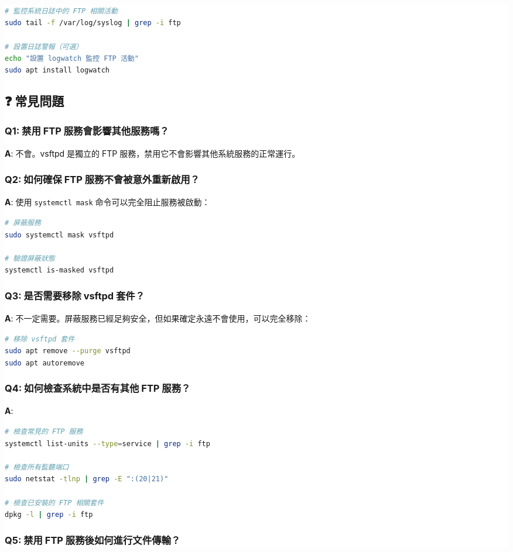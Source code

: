 ```bash
# 監控系統日誌中的 FTP 相關活動
sudo tail -f /var/log/syslog | grep -i ftp

# 設置日誌警報（可選）
echo "設置 logwatch 監控 FTP 活動"
sudo apt install logwatch
```

## ❓ 常見問題

### Q1: 禁用 FTP 服務會影響其他服務嗎？

**A**: 不會。vsftpd 是獨立的 FTP 服務，禁用它不會影響其他系統服務的正常運行。

### Q2: 如何確保 FTP 服務不會被意外重新啟用？

**A**: 使用 `systemctl mask` 命令可以完全阻止服務被啟動：

```bash
# 屏蔽服務
sudo systemctl mask vsftpd

# 驗證屏蔽狀態
systemctl is-masked vsftpd
```

### Q3: 是否需要移除 vsftpd 套件？

**A**: 不一定需要。屏蔽服務已經足夠安全，但如果確定永遠不會使用，可以完全移除：

```bash
# 移除 vsftpd 套件
sudo apt remove --purge vsftpd
sudo apt autoremove
```

### Q4: 如何檢查系統中是否有其他 FTP 服務？

**A**: 

```bash
# 檢查常見的 FTP 服務
systemctl list-units --type=service | grep -i ftp

# 檢查所有監聽端口
sudo netstat -tlnp | grep -E ":(20|21)"

# 檢查已安裝的 FTP 相關套件
dpkg -l | grep -i ftp
```

### Q5: 禁用 FTP 服務後如何進行文件傳輸？
